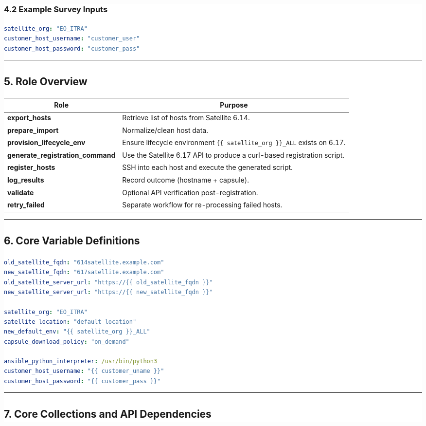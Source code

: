 ### 4.2 Example Survey Inputs
```yaml
satellite_org: "EO_ITRA"
customer_host_username: "customer_user"
customer_host_password: "customer_pass"
```

---

## 5. Role Overview

| Role | Purpose |
|------|----------|
| **export_hosts** | Retrieve list of hosts from Satellite 6.14. |
| **prepare_import** | Normalize/clean host data. |
| **provision_lifecycle_env** | Ensure lifecycle environment `{{ satellite_org }}_ALL` exists on 6.17. |
| **generate_registration_command** | Use the Satellite 6.17 API to produce a curl-based registration script. |
| **register_hosts** | SSH into each host and execute the generated script. |
| **log_results** | Record outcome (hostname + capsule). |
| **validate** | Optional API verification post-registration. |
| **retry_failed** | Separate workflow for re-processing failed hosts. |

---

## 6. Core Variable Definitions

```yaml
old_satellite_fqdn: "614satellite.example.com"
new_satellite_fqdn: "617satellite.example.com"
old_satellite_server_url: "https://{{ old_satellite_fqdn }}"
new_satellite_server_url: "https://{{ new_satellite_fqdn }}"

satellite_org: "EO_ITRA"
satellite_location: "default_location"
new_default_env: "{{ satellite_org }}_ALL"
capsule_download_policy: "on_demand"

ansible_python_interpreter: /usr/bin/python3
customer_host_username: "{{ customer_uname }}"
customer_host_password: "{{ customer_pass }}"
```

---

## 7. Core Collections and API Dependencies
